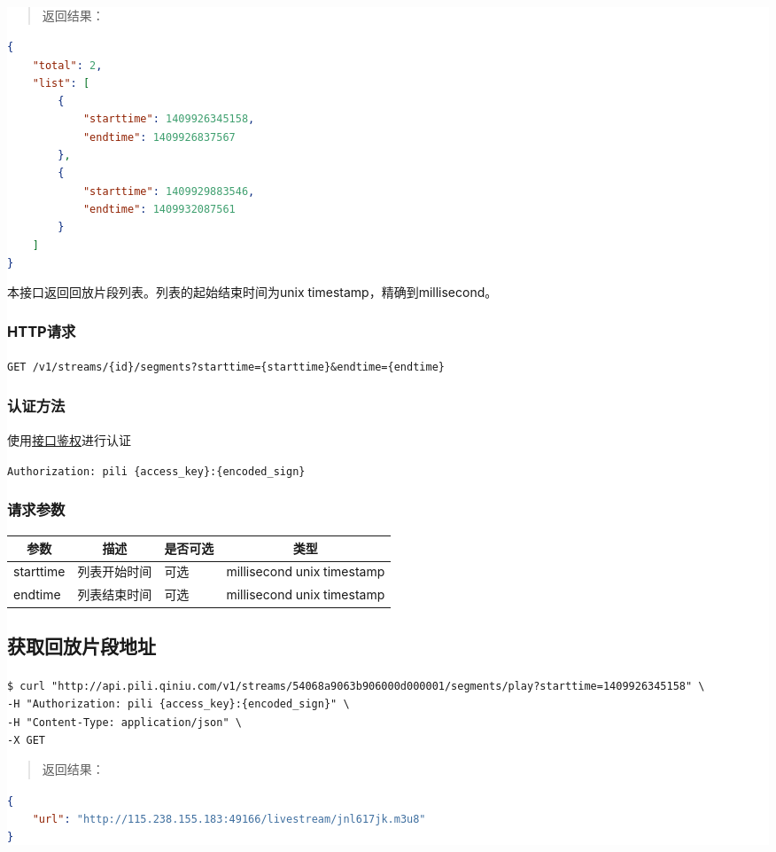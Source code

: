 > 返回结果：

```json
{
    "total": 2,
    "list": [
        {
            "starttime": 1409926345158,
            "endtime": 1409926837567
        },
        {
            "starttime": 1409929883546,
            "endtime": 1409932087561
        }
    ]
}
```

本接口返回回放片段列表。列表的起始结束时间为unix timestamp，精确到millisecond。

### HTTP请求

`GET /v1/streams/{id}/segments?starttime={starttime}&endtime={endtime}`

### 认证方法

使用[接口鉴权](#jie-kou-jian-quan)进行认证

`Authorization: pili {access_key}:{encoded_sign}`

### 请求参数

参数|描述|是否可选|类型
----|----|-----|----
starttime|列表开始时间|可选|millisecond unix timestamp
endtime|列表结束时间|可选|millisecond unix timestamp

获取回放片段地址
--------------

```shell
$ curl "http://api.pili.qiniu.com/v1/streams/54068a9063b906000d000001/segments/play?starttime=1409926345158" \
-H "Authorization: pili {access_key}:{encoded_sign}" \
-H "Content-Type: application/json" \
-X GET
```

> 返回结果：

```json
{
    "url": "http://115.238.155.183:49166/livestream/jnl617jk.m3u8"
}
```
